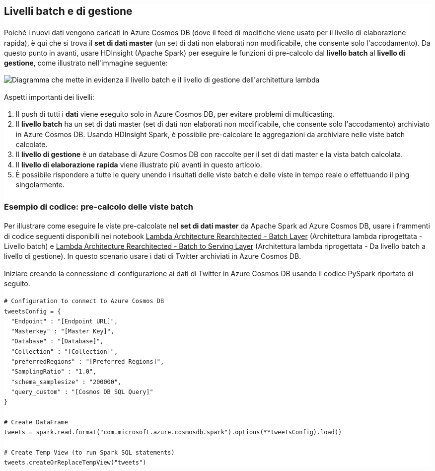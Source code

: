 ## <a name="batch-and-serving-layers"></a>Livelli batch e di gestione
Poiché i nuovi dati vengono caricati in Azure Cosmos DB (dove il feed di modifiche viene usato per il livello di elaborazione rapida), è qui che si trova il **set di dati master** (un set di dati non elaborati non modificabile, che consente solo l'accodamento). Da questo punto in avanti, usare HDInsight (Apache Spark) per eseguire le funzioni di pre-calcolo dal **livello batch** al **livello di gestione**, come illustrato nell'immagine seguente:

![Diagramma che mette in evidenza il livello batch e il livello di gestione dell'architettura lambda](./media/lambda-architecture/lambda-architecture-batch-serve.png)

Aspetti importanti dei livelli:

 1. Il push di tutti i **dati** viene eseguito solo in Azure Cosmos DB, per evitare problemi di multicasting.
 2. Il **livello batch** ha un set di dati master (set di dati non elaborati non modificabile, che consente solo l'accodamento) archiviato in Azure Cosmos DB. Usando HDInsight Spark, è possibile pre-calcolare le aggregazioni da archiviare nelle viste batch calcolate.
 3. Il **livello di gestione** è un database di Azure Cosmos DB con raccolte per il set di dati master e la vista batch calcolata.
 4. Il **livello di elaborazione rapida** viene illustrato più avanti in questo articolo.
 5. È possibile rispondere a tutte le query unendo i risultati delle viste batch e delle viste in tempo reale o effettuando il ping singolarmente.

### <a name="code-example-pre-computing-batch-views"></a>Esempio di codice: pre-calcolo delle viste batch
Per illustrare come eseguire le viste pre-calcolate nel **set di dati master** da Apache Spark ad Azure Cosmos DB, usare i frammenti di codice seguenti disponibili nei notebook [Lambda Architecture Rearchitected - Batch Layer](https://github.com/Azure/azure-cosmosdb-spark/blob/master/samples/lambda/Lambda%20Architecture%20Re-architected%20-%20Batch%20Layer.ipynb) (Architettura lambda riprogettata - Livello batch) e [Lambda Architecture Rearchitected - Batch to Serving Layer](https://github.com/Azure/azure-cosmosdb-spark/blob/master/samples/lambda/Lambda%20Architecture%20Re-architected%20-%20Batch%20to%20Serving%20Layer.ipynb) (Architettura lambda riprogettata - Da livello batch a livello di gestione). In questo scenario usare i dati di Twitter archiviati in Azure Cosmos DB.

Iniziare creando la connessione di configurazione ai dati di Twitter in Azure Cosmos DB usando il codice PySpark riportato di seguito.

```
# Configuration to connect to Azure Cosmos DB
tweetsConfig = {
  "Endpoint" : "[Endpoint URL]",
  "Masterkey" : "[Master Key]",
  "Database" : "[Database]",
  "Collection" : "[Collection]", 
  "preferredRegions" : "[Preferred Regions]",
  "SamplingRatio" : "1.0",
  "schema_samplesize" : "200000",
  "query_custom" : "[Cosmos DB SQL Query]"
}

# Create DataFrame
tweets = spark.read.format("com.microsoft.azure.cosmosdb.spark").options(**tweetsConfig).load()

# Create Temp View (to run Spark SQL statements)
tweets.createOrReplaceTempView("tweets")
```
